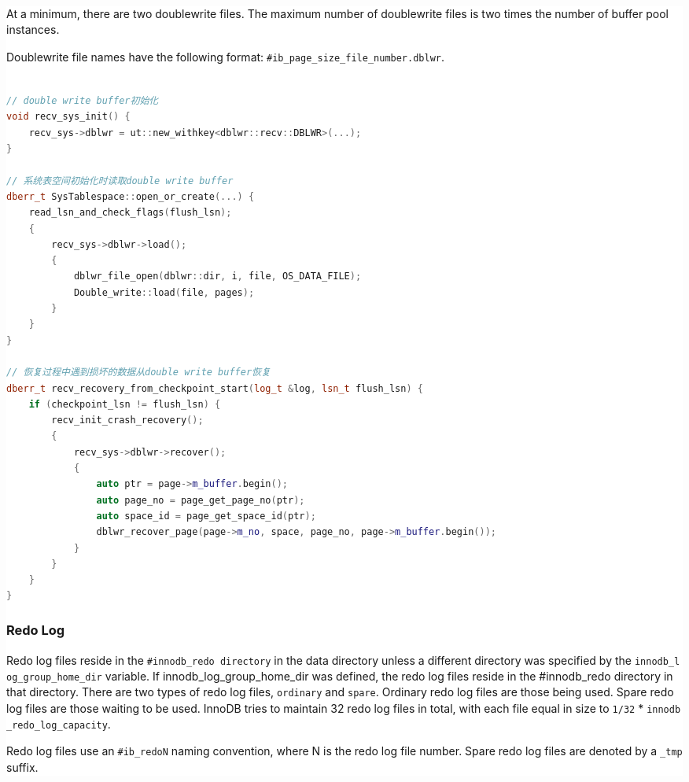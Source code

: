 At a minimum, there are two doublewrite files. The maximum number of doublewrite files is two times the number of buffer pool instances.

Doublewrite file names have the following format: `#ib_page_size_file_number.dblwr`.

```c++

// double write buffer初始化
void recv_sys_init() {
    recv_sys->dblwr = ut::new_withkey<dblwr::recv::DBLWR>(...);
}

// 系统表空间初始化时读取double write buffer
dberr_t SysTablespace::open_or_create(...) {
    read_lsn_and_check_flags(flush_lsn);
    {
        recv_sys->dblwr->load();
        {
            dblwr_file_open(dblwr::dir, i, file, OS_DATA_FILE);
            Double_write::load(file, pages);
        }
    }
}

// 恢复过程中遇到损坏的数据从double write buffer恢复
dberr_t recv_recovery_from_checkpoint_start(log_t &log, lsn_t flush_lsn) {
    if (checkpoint_lsn != flush_lsn) {
        recv_init_crash_recovery();
        {
            recv_sys->dblwr->recover();
            {
                auto ptr = page->m_buffer.begin();
                auto page_no = page_get_page_no(ptr);
                auto space_id = page_get_space_id(ptr);
                dblwr_recover_page(page->m_no, space, page_no, page->m_buffer.begin());
            }
        }
    }
}

```

### Redo Log

Redo log files reside in the `#innodb_redo directory` in the data directory unless a different directory was specified by the `innodb_log_group_home_dir` variable. If innodb_log_group_home_dir was defined, the redo log files reside in the #innodb_redo directory in that directory. There are two types of redo log files, `ordinary` and `spare`. Ordinary redo log files are those being used. Spare redo log files are those waiting to be used. InnoDB tries to maintain 32 redo log files in total, with each file equal in size to `1/32` * `innodb_redo_log_capacity`.

Redo log files use an `#ib_redoN` naming convention, where N is the redo log file number. Spare redo log files are denoted by a `_tmp` suffix. 
